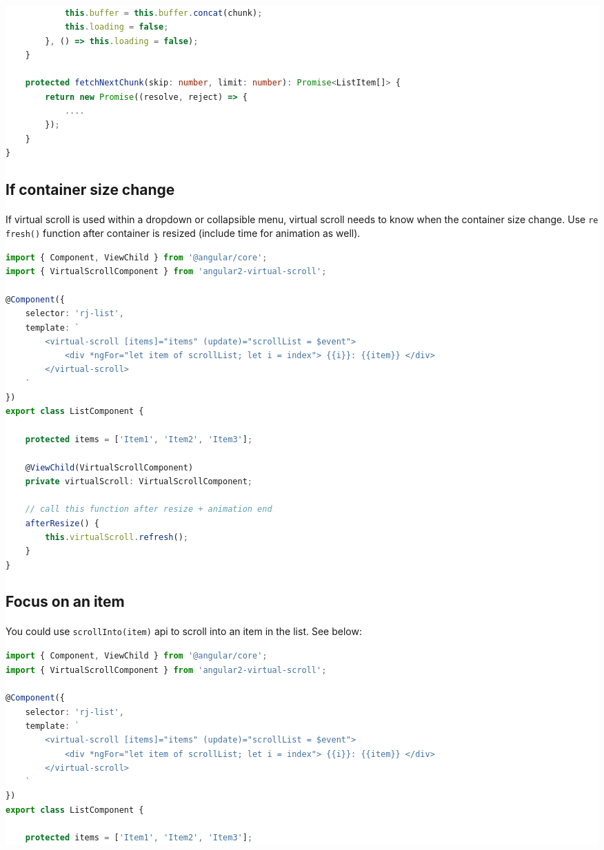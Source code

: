 ```ts
            this.buffer = this.buffer.concat(chunk);
            this.loading = false;
        }, () => this.loading = false);
    }

    protected fetchNextChunk(skip: number, limit: number): Promise<ListItem[]> {
        return new Promise((resolve, reject) => {
            ....
        });
    }
}
```

## If container size change

If virtual scroll is used within a dropdown or collapsible menu, virtual scroll needs to know when the container size change. Use `refresh()` function after container is resized (include time for animation as well).

```ts
import { Component, ViewChild } from '@angular/core';
import { VirtualScrollComponent } from 'angular2-virtual-scroll';

@Component({
    selector: 'rj-list',
    template: `
        <virtual-scroll [items]="items" (update)="scrollList = $event">
            <div *ngFor="let item of scrollList; let i = index"> {{i}}: {{item}} </div>
        </virtual-scroll>
    `
})
export class ListComponent {

    protected items = ['Item1', 'Item2', 'Item3'];

    @ViewChild(VirtualScrollComponent)
    private virtualScroll: VirtualScrollComponent;

    // call this function after resize + animation end
    afterResize() {
        this.virtualScroll.refresh();
    }
}
```

## Focus on an item

You could use `scrollInto(item)` api to scroll into an item in the list. See below:

```ts
import { Component, ViewChild } from '@angular/core';
import { VirtualScrollComponent } from 'angular2-virtual-scroll';

@Component({
    selector: 'rj-list',
    template: `
        <virtual-scroll [items]="items" (update)="scrollList = $event">
            <div *ngFor="let item of scrollList; let i = index"> {{i}}: {{item}} </div>
        </virtual-scroll>
    `
})
export class ListComponent {

    protected items = ['Item1', 'Item2', 'Item3'];
```